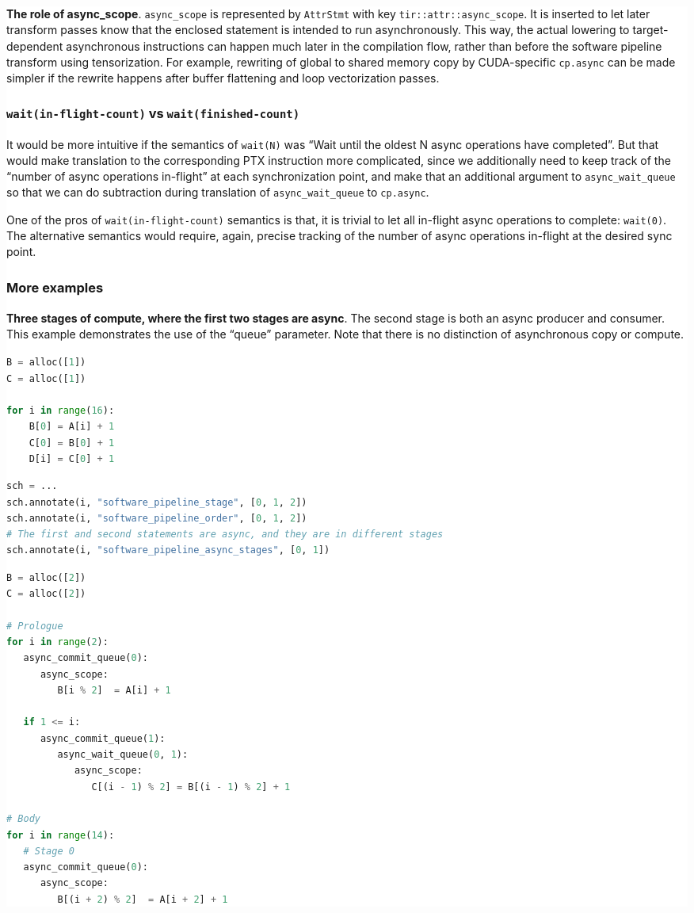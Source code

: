 **The role of async_scope**. `async_scope` is represented by `AttrStmt` with key `tir::attr::async_scope`. It is inserted to let later transform passes know that the enclosed statement is intended to run asynchronously. This way, the actual lowering to target-dependent asynchronous instructions
can happen much later in the compilation flow, rather than before the software pipeline transform using tensorization. For example, rewriting of global to shared memory copy by CUDA-specific `cp.async` can be made simpler if the rewrite happens after buffer flattening and loop vectorization passes.

### `wait(in-flight-count)` vs `wait(finished-count)`

 It would be more intuitive if the semantics of `wait(N)` was “Wait until the oldest N async operations have completed”. But that would make translation to the corresponding PTX instruction more complicated, since we additionally need to keep track of the “number of async operations in-flight” at each synchronization point, and make that an additional argument to `async_wait_queue` so that we can do subtraction during translation of `async_wait_queue` to `cp.async`.

One of the pros of `wait(in-flight-count)` semantics is that, it is trivial to let all in-flight async operations to complete: `wait(0)`. The alternative semantics would require, again, precise tracking of the number of async operations in-flight at the desired sync point.


### More examples

**Three stages of compute, where the first two stages are async**. The second stage is both an async producer and consumer. This example demonstrates the use of the “queue” parameter. Note that there is no distinction of asynchronous copy or compute.

```python
B = alloc([1])
C = alloc([1])

for i in range(16):
    B[0] = A[i] + 1
    C[0] = B[0] + 1
    D[i] = C[0] + 1
```

```python
sch = ...
sch.annotate(i, "software_pipeline_stage", [0, 1, 2])
sch.annotate(i, "software_pipeline_order", [0, 1, 2])
# The first and second statements are async, and they are in different stages
sch.annotate(i, "software_pipeline_async_stages", [0, 1])
```

```python
B = alloc([2])
C = alloc([2])

# Prologue
for i in range(2):
   async_commit_queue(0):
      async_scope:
         B[i % 2]  = A[i] + 1

   if 1 <= i:
      async_commit_queue(1):
         async_wait_queue(0, 1):
            async_scope:
               C[(i - 1) % 2] = B[(i - 1) % 2] + 1

# Body
for i in range(14):
   # Stage 0
   async_commit_queue(0):
      async_scope:
         B[(i + 2) % 2]  = A[i + 2] + 1

```